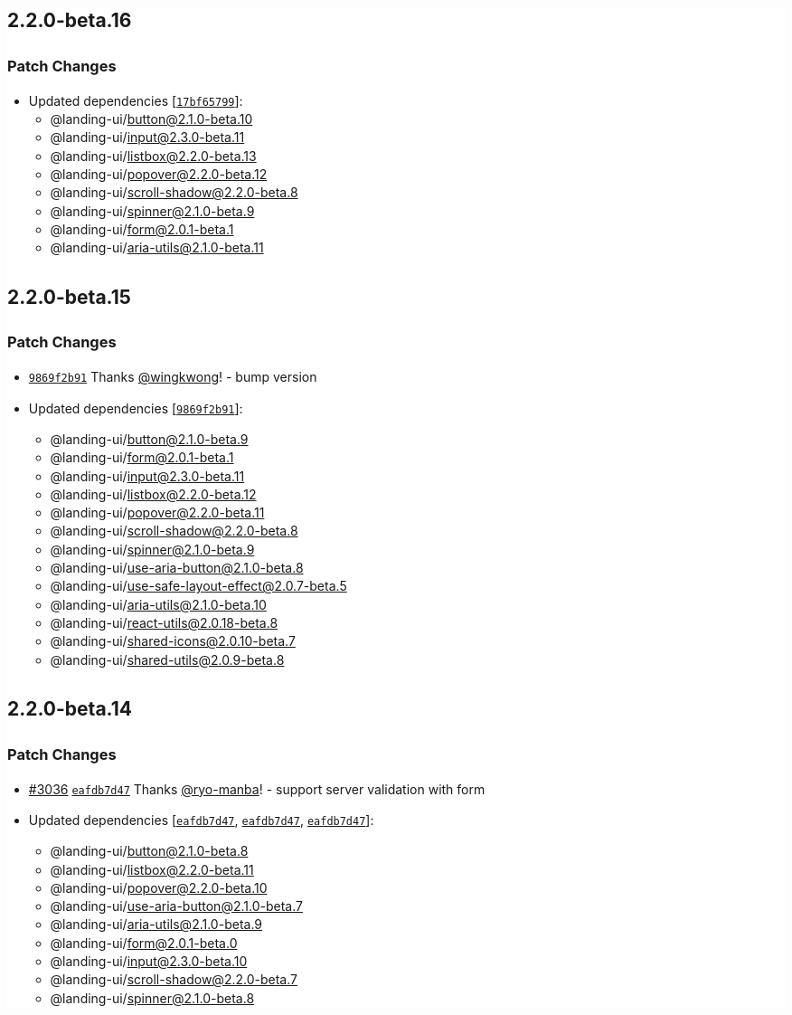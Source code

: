 ## 2.2.0-beta.16

### Patch Changes

- Updated dependencies [[`17bf65799`](https://github.com/PanagiotisPitsikoulis/landing.ui/commit/17bf65799c39c2ee44ea9c0b23aa80315b2a5083)]:
  - @landing-ui/button@2.1.0-beta.10
  - @landing-ui/input@2.3.0-beta.11
  - @landing-ui/listbox@2.2.0-beta.13
  - @landing-ui/popover@2.2.0-beta.12
  - @landing-ui/scroll-shadow@2.2.0-beta.8
  - @landing-ui/spinner@2.1.0-beta.9
  - @landing-ui/form@2.0.1-beta.1
  - @landing-ui/aria-utils@2.1.0-beta.11

## 2.2.0-beta.15

### Patch Changes

- [`9869f2b91`](https://github.com/PanagiotisPitsikoulis/landing.ui/commit/9869f2b91d0829f9c7f0500ba05745707820bf27) Thanks [@wingkwong](https://github.com/wingkwong)! - bump version

- Updated dependencies [[`9869f2b91`](https://github.com/PanagiotisPitsikoulis/landing.ui/commit/9869f2b91d0829f9c7f0500ba05745707820bf27)]:
  - @landing-ui/button@2.1.0-beta.9
  - @landing-ui/form@2.0.1-beta.1
  - @landing-ui/input@2.3.0-beta.11
  - @landing-ui/listbox@2.2.0-beta.12
  - @landing-ui/popover@2.2.0-beta.11
  - @landing-ui/scroll-shadow@2.2.0-beta.8
  - @landing-ui/spinner@2.1.0-beta.9
  - @landing-ui/use-aria-button@2.1.0-beta.8
  - @landing-ui/use-safe-layout-effect@2.0.7-beta.5
  - @landing-ui/aria-utils@2.1.0-beta.10
  - @landing-ui/react-utils@2.0.18-beta.8
  - @landing-ui/shared-icons@2.0.10-beta.7
  - @landing-ui/shared-utils@2.0.9-beta.8

## 2.2.0-beta.14

### Patch Changes

- [#3036](https://github.com/PanagiotisPitsikoulis/landing.ui/pull/3036) [`eafdb7d47`](https://github.com/PanagiotisPitsikoulis/landing.ui/commit/eafdb7d475a7fcaa7671af77e86fcdf62f14ae00) Thanks [@ryo-manba](https://github.com/ryo-manba)! - support server validation with form

- Updated dependencies [[`eafdb7d47`](https://github.com/PanagiotisPitsikoulis/landing.ui/commit/eafdb7d475a7fcaa7671af77e86fcdf62f14ae00), [`eafdb7d47`](https://github.com/PanagiotisPitsikoulis/landing.ui/commit/eafdb7d475a7fcaa7671af77e86fcdf62f14ae00), [`eafdb7d47`](https://github.com/PanagiotisPitsikoulis/landing.ui/commit/eafdb7d475a7fcaa7671af77e86fcdf62f14ae00)]:
  - @landing-ui/button@2.1.0-beta.8
  - @landing-ui/listbox@2.2.0-beta.11
  - @landing-ui/popover@2.2.0-beta.10
  - @landing-ui/use-aria-button@2.1.0-beta.7
  - @landing-ui/aria-utils@2.1.0-beta.9
  - @landing-ui/form@2.0.1-beta.0
  - @landing-ui/input@2.3.0-beta.10
  - @landing-ui/scroll-shadow@2.2.0-beta.7
  - @landing-ui/spinner@2.1.0-beta.8
